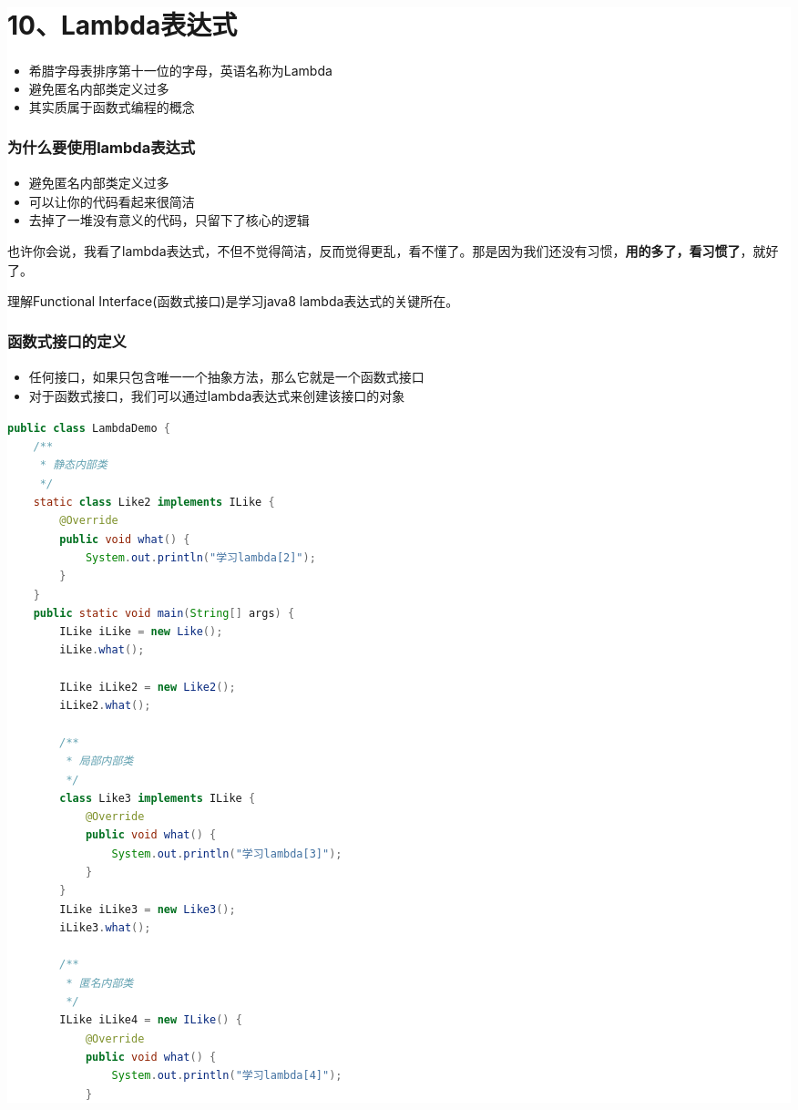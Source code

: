 

# 10、Lambda表达式

- 希腊字母表排序第十一位的字母，英语名称为Lambda
- 避免匿名内部类定义过多
- 其实质属于函数式编程的概念



### 为什么要使用lambda表达式

- 避免匿名内部类定义过多
- 可以让你的代码看起来很简洁
- 去掉了一堆没有意义的代码，只留下了核心的逻辑



也许你会说，我看了lambda表达式，不但不觉得简洁，反而觉得更乱，看不懂了。那是因为我们还没有习惯，**用的多了，看习惯了**，就好了。

理解Functional Interface(函数式接口)是学习java8 lambda表达式的关键所在。



### 函数式接口的定义

- 任何接口，如果只包含唯一一个抽象方法，那么它就是一个函数式接口
- 对于函数式接口，我们可以通过lambda表达式来创建该接口的对象



```java
public class LambdaDemo {
    /**
     * 静态内部类
     */
    static class Like2 implements ILike {
        @Override
        public void what() {
            System.out.println("学习lambda[2]");
        }
    }
    public static void main(String[] args) {
        ILike iLike = new Like();
        iLike.what();

        ILike iLike2 = new Like2();
        iLike2.what();

        /**
         * 局部内部类
         */
        class Like3 implements ILike {
            @Override
            public void what() {
                System.out.println("学习lambda[3]");
            }
        }
        ILike iLike3 = new Like3();
        iLike3.what();

        /**
         * 匿名内部类
         */
        ILike iLike4 = new ILike() {
            @Override
            public void what() {
                System.out.println("学习lambda[4]");
            }
```